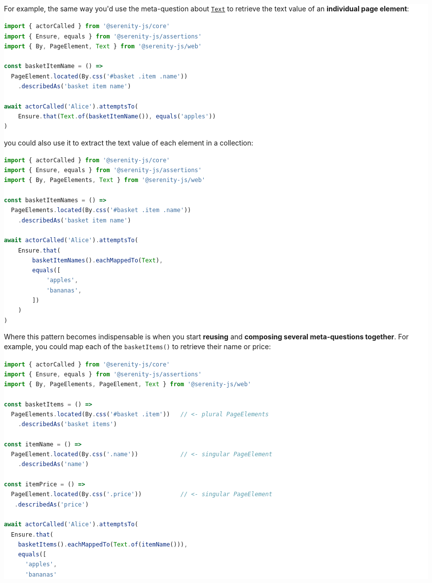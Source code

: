 For example, the same way you'd use the meta-question about [`Text`](/api/web/class/Text/) to retrieve the text
value of an **individual page element**:

```typescript
import { actorCalled } from '@serenity-js/core'
import { Ensure, equals } from '@serenity-js/assertions'
import { By, PageElement, Text } from '@serenity-js/web'

const basketItemName = () =>
  PageElement.located(By.css('#basket .item .name')) 
    .describedAs('basket item name')

await actorCalled('Alice').attemptsTo(
    Ensure.that(Text.of(basketItemName()), equals('apples'))
)
```

you could also use it to extract the text value of each element in a collection:  

```typescript
import { actorCalled } from '@serenity-js/core'
import { Ensure, equals } from '@serenity-js/assertions'
import { By, PageElements, Text } from '@serenity-js/web'

const basketItemNames = () =>
  PageElements.located(By.css('#basket .item .name')) 
    .describedAs('basket item name')

await actorCalled('Alice').attemptsTo(
    Ensure.that(
        basketItemNames().eachMappedTo(Text),
        equals([ 
            'apples',
            'bananas',
        ])
    )
)
```

Where this pattern becomes indispensable is when you start **reusing** and **composing several meta-questions together**.
For example, you could map each of the `basketItems()` to retrieve their name or price:

```typescript
import { actorCalled } from '@serenity-js/core'
import { Ensure, equals } from '@serenity-js/assertions'
import { By, PageElements, PageElement, Text } from '@serenity-js/web'

const basketItems = () =>
  PageElements.located(By.css('#basket .item'))   // <- plural PageElements
    .describedAs('basket items')

const itemName = () =>
  PageElement.located(By.css('.name'))            // <- singular PageElement
    .describedAs('name')

const itemPrice = () => 
  PageElement.located(By.css('.price'))           // <- singular PageElement
   .describedAs('price')

await actorCalled('Alice').attemptsTo(
  Ensure.that(
    basketItems().eachMappedTo(Text.of(itemName())),
    equals([ 
      'apples',
      'bananas'
```